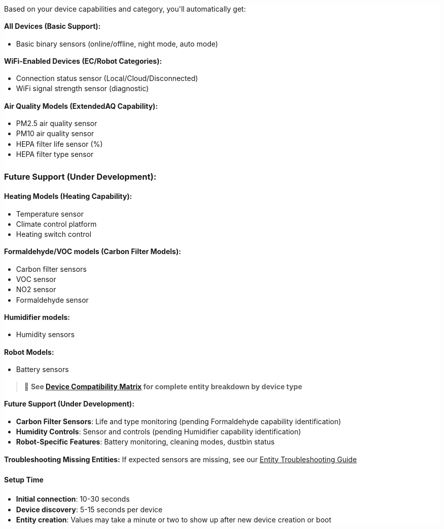 Based on your device capabilities and category, you'll automatically get:

**All Devices (Basic Support):**

- Basic binary sensors (online/offline, night mode, auto mode)

**WiFi-Enabled Devices (EC/Robot Categories):**

- Connection status sensor (Local/Cloud/Disconnected)
- WiFi signal strength sensor (diagnostic)

**Air Quality Models (ExtendedAQ Capability):**

- PM2.5 air quality sensor
- PM10 air quality sensor
- HEPA filter life sensor (%)
- HEPA filter type sensor

### Future Support (Under Development):

**Heating Models (Heating Capability):**

- Temperature sensor
- Climate control platform
- Heating switch control

**Formaldehyde/VOC models (Carbon Filter Models):**

- Carbon filter sensors
- VOC sensor
- NO2 sensor
- Formaldehyde sensor

**Humidifier models:**

- Humidity sensors

**Robot Models:**

- Battery sensors

> 📖 **See [Device Compatibility Matrix](docs/DEVICE_COMPATIBILITY.md) for complete entity breakdown by device type**

**Future Support (Under Development):**

- **Carbon Filter Sensors**: Life and type monitoring (pending Formaldehyde capability identification)
- **Humidity Controls**: Sensor and controls (pending Humidifier capability identification)
- **Robot-Specific Features**: Battery monitoring, cleaning modes, dustbin status

**Troubleshooting Missing Entities:**
If expected sensors are missing, see our [Entity Troubleshooting Guide](docs/TROUBLESHOOTING_ENTITIES.md)

#### **Setup Time**

- **Initial connection**: 10-30 seconds
- **Device discovery**: 5-15 seconds per device
- **Entity creation**: Values may take a minute or two to show up after new device creation or boot
